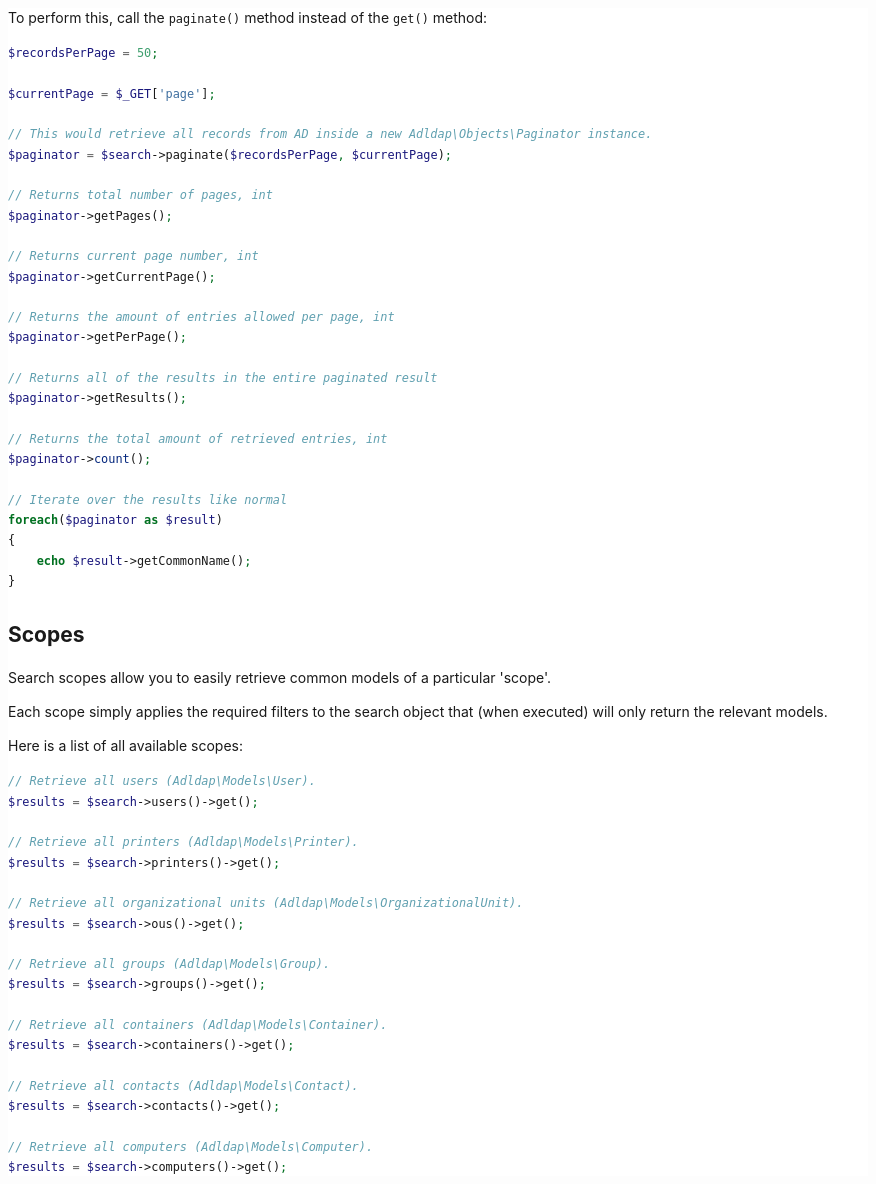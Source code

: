 To perform this, call the `paginate()` method instead of the `get()` method:

```php
$recordsPerPage = 50;

$currentPage = $_GET['page'];

// This would retrieve all records from AD inside a new Adldap\Objects\Paginator instance.
$paginator = $search->paginate($recordsPerPage, $currentPage);

// Returns total number of pages, int
$paginator->getPages();

// Returns current page number, int
$paginator->getCurrentPage();

// Returns the amount of entries allowed per page, int
$paginator->getPerPage();

// Returns all of the results in the entire paginated result
$paginator->getResults();

// Returns the total amount of retrieved entries, int
$paginator->count();

// Iterate over the results like normal
foreach($paginator as $result)
{
    echo $result->getCommonName();
}
```

## Scopes

Search scopes allow you to easily retrieve common models of a particular 'scope'.

Each scope simply applies the required filters to the search object
that (when executed) will only return the relevant models.

Here is a list of all available scopes:

```php
// Retrieve all users (Adldap\Models\User).
$results = $search->users()->get();

// Retrieve all printers (Adldap\Models\Printer).
$results = $search->printers()->get();

// Retrieve all organizational units (Adldap\Models\OrganizationalUnit).
$results = $search->ous()->get();

// Retrieve all groups (Adldap\Models\Group).
$results = $search->groups()->get();

// Retrieve all containers (Adldap\Models\Container).
$results = $search->containers()->get();

// Retrieve all contacts (Adldap\Models\Contact).
$results = $search->contacts()->get();

// Retrieve all computers (Adldap\Models\Computer).
$results = $search->computers()->get();
```
